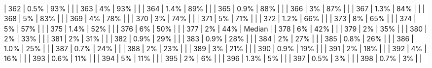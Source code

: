 | 362 | 0.5% | 93% |  |
| 363 | 4% | 93% |  |
| 364 | 1.4% | 89% |  |
| 365 | 0.9% | 88% |  |
| 366 | 3% | 87% |  |
| 367 | 1.3% | 84% |  |
| 368 | 5% | 83% |  |
| 369 | 4% | 78% |  |
| 370 | 3% | 74% |  |
| 371 | 5% | 71% |  |
| 372 | 1.2% | 66% |  |
| 373 | 8% | 65% |  |
| 374 | 5% | 57% |  |
| 375 | 1.4% | 52% |  |
| 376 | 6% | 50% |  |
| 377 | 2% | 44% | Median |
| 378 | 6% | 42% |  |
| 379 | 2% | 35% |  |
| 380 | 2% | 33% |  |
| 381 | 2% | 31% |  |
| 382 | 0.9% | 29% |  |
| 383 | 0.9% | 28% |  |
| 384 | 2% | 27% |  |
| 385 | 0.8% | 26% |  |
| 386 | 1.0% | 25% |  |
| 387 | 0.7% | 24% |  |
| 388 | 2% | 23% |  |
| 389 | 3% | 21% |  |
| 390 | 0.9% | 19% |  |
| 391 | 2% | 18% |  |
| 392 | 4% | 16% |  |
| 393 | 0.6% | 11% |  |
| 394 | 5% | 11% |  |
| 395 | 2% | 6% |  |
| 396 | 1.3% | 5% |  |
| 397 | 0.5% | 3% |  |
| 398 | 0.7% | 3% |  |